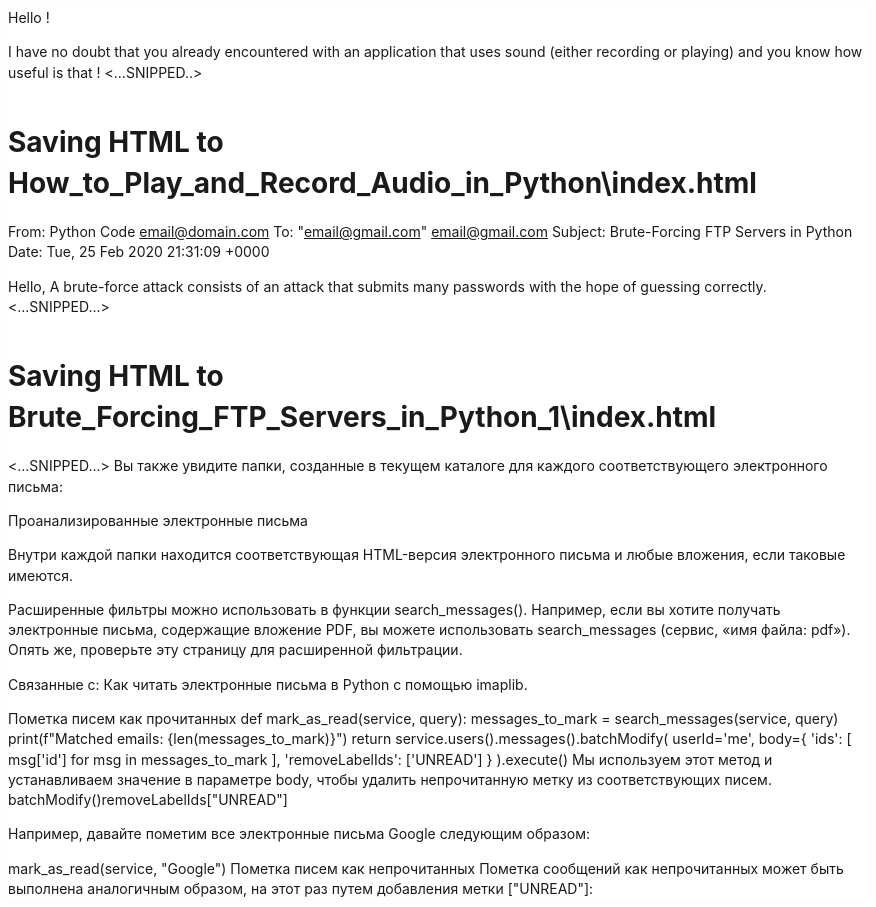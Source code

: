 Hello !

I have no doubt that you already encountered with an application that uses sound (either recording or playing) and you know how useful is that !
<...SNIPPED..>

Saving HTML to How_to_Play_and_Record_Audio_in_Python\index.html
==================================================
From: Python Code <email@domain.com>
To: "email@gmail.com" <email@gmail.com>
Subject: Brute-Forcing FTP Servers in Python
Date: Tue, 25 Feb 2020 21:31:09 +0000‌ ‌ ‌ ‌  ‌ ‌ ‌ ‌ ‌ ‌ ‌ ‌ ‌ ‌

Hello,
A brute-force attack consists of an attack that submits many passwords with the hope of guessing correctly.
<...SNIPPED...>

Saving HTML to Brute_Forcing_FTP_Servers_in_Python_1\index.html
==================================================
<...SNIPPED...>
Вы также увидите папки, созданные в текущем каталоге для каждого соответствующего электронного письма:

Проанализированные электронные письма

Внутри каждой папки находится соответствующая HTML-версия электронного письма и любые вложения, если таковые имеются.

Расширенные фильтры можно использовать в функции search_messages(). Например, если вы хотите получать электронные письма, содержащие вложение PDF, вы можете использовать search_messages (сервис, «имя файла: pdf»). Опять же, проверьте эту страницу для расширенной фильтрации.

Связанные с: Как читать электронные письма в Python с помощью imaplib.

Пометка писем как прочитанных
def mark_as_read(service, query):
    messages_to_mark = search_messages(service, query)
    print(f"Matched emails: {len(messages_to_mark)}")
    return service.users().messages().batchModify(
      userId='me',
      body={
          'ids': [ msg['id'] for msg in messages_to_mark ],
          'removeLabelIds': ['UNREAD']
      }
    ).execute()
Мы используем этот метод и устанавливаем значение в параметре body, чтобы удалить непрочитанную метку из соответствующих писем. batchModify()removeLabelIds["UNREAD"]

Например, давайте пометим все электронные письма Google следующим образом:

mark_as_read(service, "Google")
Пометка писем как непрочитанных
Пометка сообщений как непрочитанных может быть выполнена аналогичным образом, на этот раз путем добавления метки ["UNREAD"]:
